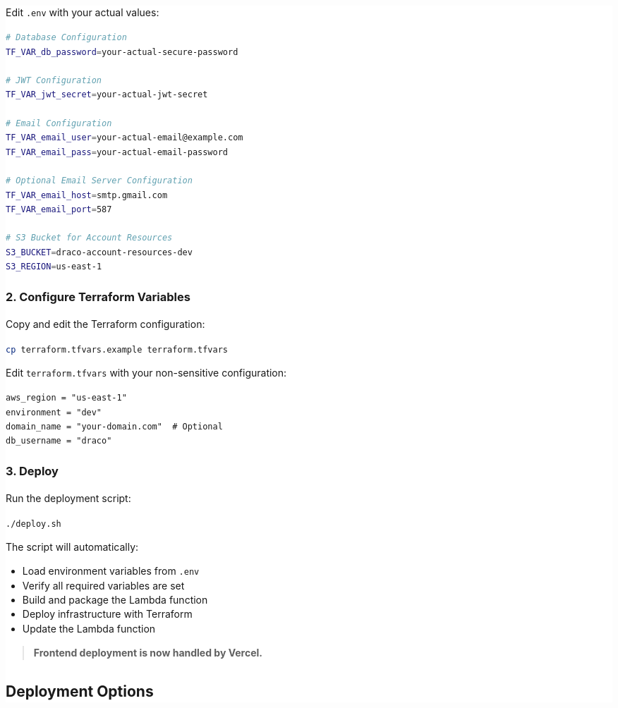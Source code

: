 Edit `.env` with your actual values:

```bash
# Database Configuration
TF_VAR_db_password=your-actual-secure-password

# JWT Configuration
TF_VAR_jwt_secret=your-actual-jwt-secret

# Email Configuration
TF_VAR_email_user=your-actual-email@example.com
TF_VAR_email_pass=your-actual-email-password

# Optional Email Server Configuration
TF_VAR_email_host=smtp.gmail.com
TF_VAR_email_port=587

# S3 Bucket for Account Resources
S3_BUCKET=draco-account-resources-dev
S3_REGION=us-east-1
```

### 2. Configure Terraform Variables

Copy and edit the Terraform configuration:

```bash
cp terraform.tfvars.example terraform.tfvars
```

Edit `terraform.tfvars` with your non-sensitive configuration:

```hcl
aws_region = "us-east-1"
environment = "dev"
domain_name = "your-domain.com"  # Optional
db_username = "draco"
```

### 3. Deploy

Run the deployment script:

```bash
./deploy.sh
```

The script will automatically:
- Load environment variables from `.env`
- Verify all required variables are set
- Build and package the Lambda function
- Deploy infrastructure with Terraform
- Update the Lambda function

> **Frontend deployment is now handled by Vercel.**

## Deployment Options
